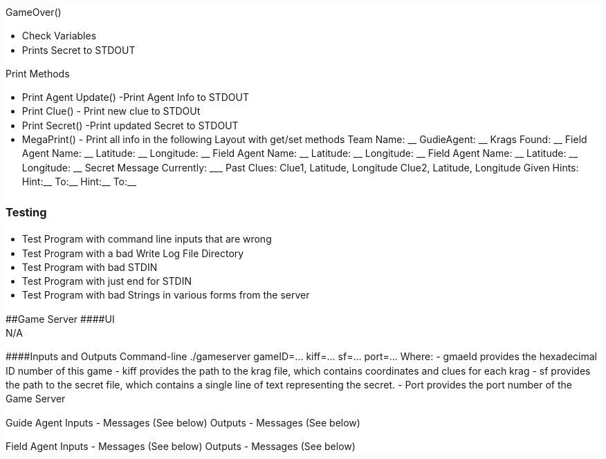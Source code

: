 GameOver()
* Check Variables 
* Prints Secret to STDOUT 

Print Methods
* Print Agent Update() -Print Agent Info to STDOUT
* Print Clue() - Print new clue to STDOUt
* Print Secret() -Print updated Secret to STDOUT 
* MegaPrint() - Print all info in the following Layout with get/set methods 
Team Name: __ GudieAgent: __ Krags Found: __
Field Agent Name: __ Latitude: __ Longitude: __ 
Field Agent Name: __ Latitude: __ Longitude: __ 
Field Agent Name: __ Latitude: __ Longitude: __ 
Secret Message Currently: ___
Past Clues: Clue1, Latitude, Longitude 
Clue2, Latitude, Longitude 
Given Hints: Hint:__ To:__ 
Hint:__ To:__

### Testing
* Test Program with command line inputs that are wrong 
* Test Program with a bad Write Log File Directory 
* Test Program with bad STDIN
* Test Program with just end for STDIN
* Test Program with bad Strings in various forms from the server 




##Game Server
####UI	
N/A 

####Inputs and Outputs
Command-line 
    ./gameserver gameID=... kiff=... sf=... port=...
    Where:
        - gmaeId provides the hexadecimal ID number of this game
        - kiff provides the path to the krag file, which contains coordinates and clues for each krag
        - sf provides the path to the secret file, which contains a single line of text representing the secret.
        - Port provides the port number of the Game Server

Guide Agent
    Inputs
        - Messages (See below)
    Outputs
        - Messages (See below)
    
Field Agent
    Inputs
        - Messages (See below)
    Outputs
    - Messages (See below)
